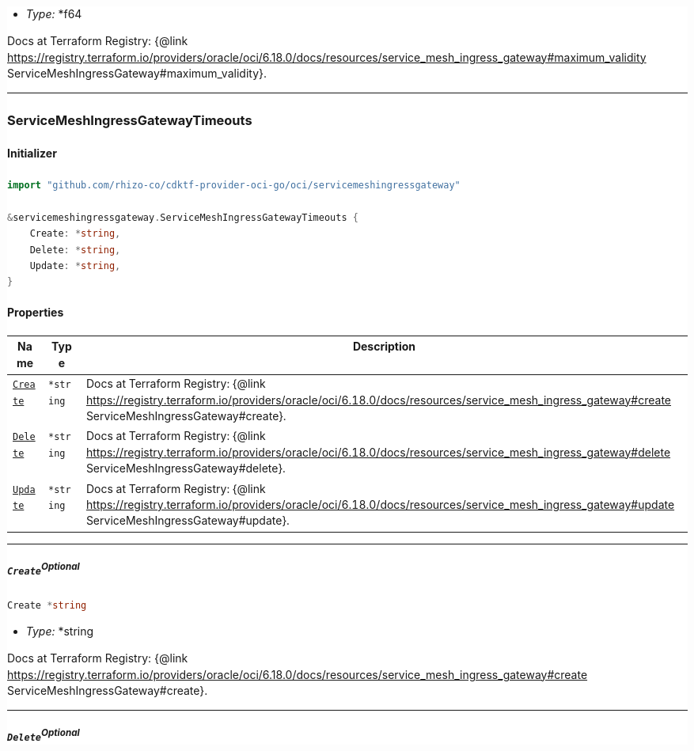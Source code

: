 - *Type:* *f64

Docs at Terraform Registry: {@link https://registry.terraform.io/providers/oracle/oci/6.18.0/docs/resources/service_mesh_ingress_gateway#maximum_validity ServiceMeshIngressGateway#maximum_validity}.

---

### ServiceMeshIngressGatewayTimeouts <a name="ServiceMeshIngressGatewayTimeouts" id="rhizo-co-terraform-provider-oci.serviceMeshIngressGateway.ServiceMeshIngressGatewayTimeouts"></a>

#### Initializer <a name="Initializer" id="rhizo-co-terraform-provider-oci.serviceMeshIngressGateway.ServiceMeshIngressGatewayTimeouts.Initializer"></a>

```go
import "github.com/rhizo-co/cdktf-provider-oci-go/oci/servicemeshingressgateway"

&servicemeshingressgateway.ServiceMeshIngressGatewayTimeouts {
	Create: *string,
	Delete: *string,
	Update: *string,
}
```

#### Properties <a name="Properties" id="Properties"></a>

| **Name** | **Type** | **Description** |
| --- | --- | --- |
| <code><a href="#rhizo-co-terraform-provider-oci.serviceMeshIngressGateway.ServiceMeshIngressGatewayTimeouts.property.create">Create</a></code> | <code>*string</code> | Docs at Terraform Registry: {@link https://registry.terraform.io/providers/oracle/oci/6.18.0/docs/resources/service_mesh_ingress_gateway#create ServiceMeshIngressGateway#create}. |
| <code><a href="#rhizo-co-terraform-provider-oci.serviceMeshIngressGateway.ServiceMeshIngressGatewayTimeouts.property.delete">Delete</a></code> | <code>*string</code> | Docs at Terraform Registry: {@link https://registry.terraform.io/providers/oracle/oci/6.18.0/docs/resources/service_mesh_ingress_gateway#delete ServiceMeshIngressGateway#delete}. |
| <code><a href="#rhizo-co-terraform-provider-oci.serviceMeshIngressGateway.ServiceMeshIngressGatewayTimeouts.property.update">Update</a></code> | <code>*string</code> | Docs at Terraform Registry: {@link https://registry.terraform.io/providers/oracle/oci/6.18.0/docs/resources/service_mesh_ingress_gateway#update ServiceMeshIngressGateway#update}. |

---

##### `Create`<sup>Optional</sup> <a name="Create" id="rhizo-co-terraform-provider-oci.serviceMeshIngressGateway.ServiceMeshIngressGatewayTimeouts.property.create"></a>

```go
Create *string
```

- *Type:* *string

Docs at Terraform Registry: {@link https://registry.terraform.io/providers/oracle/oci/6.18.0/docs/resources/service_mesh_ingress_gateway#create ServiceMeshIngressGateway#create}.

---

##### `Delete`<sup>Optional</sup> <a name="Delete" id="rhizo-co-terraform-provider-oci.serviceMeshIngressGateway.ServiceMeshIngressGatewayTimeouts.property.delete"></a>
